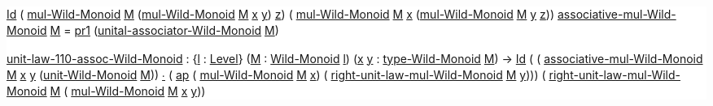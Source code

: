   <a id="5188" href="foundation-core.identity-types.html#641" class="Datatype">Id</a> <a id="5191" class="Symbol">(</a> <a id="5193" href="wild-algebra.wild-monoids.html#3494" class="Function">mul-Wild-Monoid</a> <a id="5209" href="wild-algebra.wild-monoids.html#5136" class="Bound">M</a> <a id="5211" class="Symbol">(</a><a id="5212" href="wild-algebra.wild-monoids.html#3494" class="Function">mul-Wild-Monoid</a> <a id="5228" href="wild-algebra.wild-monoids.html#5136" class="Bound">M</a> <a id="5230" href="wild-algebra.wild-monoids.html#5156" class="Bound">x</a> <a id="5232" href="wild-algebra.wild-monoids.html#5158" class="Bound">y</a><a id="5233" class="Symbol">)</a> <a id="5235" href="wild-algebra.wild-monoids.html#5160" class="Bound">z</a><a id="5236" class="Symbol">)</a>
     <a id="5243" class="Symbol">(</a> <a id="5245" href="wild-algebra.wild-monoids.html#3494" class="Function">mul-Wild-Monoid</a> <a id="5261" href="wild-algebra.wild-monoids.html#5136" class="Bound">M</a> <a id="5263" href="wild-algebra.wild-monoids.html#5156" class="Bound">x</a> <a id="5265" class="Symbol">(</a><a id="5266" href="wild-algebra.wild-monoids.html#3494" class="Function">mul-Wild-Monoid</a> <a id="5282" href="wild-algebra.wild-monoids.html#5136" class="Bound">M</a> <a id="5284" href="wild-algebra.wild-monoids.html#5158" class="Bound">y</a> <a id="5286" href="wild-algebra.wild-monoids.html#5160" class="Bound">z</a><a id="5287" class="Symbol">))</a>
<a id="5290" href="wild-algebra.wild-monoids.html#5091" class="Function">associative-mul-Wild-Monoid</a> <a id="5318" href="wild-algebra.wild-monoids.html#5318" class="Bound">M</a> <a id="5320" class="Symbol">=</a> <a id="5322" href="foundation-core.dependent-pair-types.html#592" class="Field">pr1</a> <a id="5326" class="Symbol">(</a><a id="5327" href="wild-algebra.wild-monoids.html#4928" class="Function">unital-associator-Wild-Monoid</a> <a id="5357" href="wild-algebra.wild-monoids.html#5318" class="Bound">M</a><a id="5358" class="Symbol">)</a>

<a id="unit-law-110-assoc-Wild-Monoid"></a><a id="5361" href="wild-algebra.wild-monoids.html#5361" class="Function">unit-law-110-assoc-Wild-Monoid</a> <a id="5392" class="Symbol">:</a>
  <a id="5396" class="Symbol">{</a><a id="5397" href="wild-algebra.wild-monoids.html#5397" class="Bound">l</a> <a id="5399" class="Symbol">:</a> <a id="5401" href="Agda.Primitive.html#597" class="Postulate">Level</a><a id="5406" class="Symbol">}</a> <a id="5408" class="Symbol">(</a><a id="5409" href="wild-algebra.wild-monoids.html#5409" class="Bound">M</a> <a id="5411" class="Symbol">:</a> <a id="5413" href="wild-algebra.wild-monoids.html#2609" class="Function">Wild-Monoid</a> <a id="5425" href="wild-algebra.wild-monoids.html#5397" class="Bound">l</a><a id="5426" class="Symbol">)</a>
  <a id="5430" class="Symbol">(</a><a id="5431" href="wild-algebra.wild-monoids.html#5431" class="Bound">x</a> <a id="5433" href="wild-algebra.wild-monoids.html#5433" class="Bound">y</a> <a id="5435" class="Symbol">:</a> <a id="5437" href="wild-algebra.wild-monoids.html#2841" class="Function">type-Wild-Monoid</a> <a id="5454" href="wild-algebra.wild-monoids.html#5409" class="Bound">M</a><a id="5455" class="Symbol">)</a> <a id="5457" class="Symbol">→</a>
  <a id="5461" href="foundation-core.identity-types.html#641" class="Datatype">Id</a> <a id="5464" class="Symbol">(</a> <a id="5466" class="Symbol">(</a> <a id="5468" href="wild-algebra.wild-monoids.html#5091" class="Function">associative-mul-Wild-Monoid</a> <a id="5496" href="wild-algebra.wild-monoids.html#5409" class="Bound">M</a> <a id="5498" href="wild-algebra.wild-monoids.html#5431" class="Bound">x</a> <a id="5500" href="wild-algebra.wild-monoids.html#5433" class="Bound">y</a> <a id="5502" class="Symbol">(</a><a id="5503" href="wild-algebra.wild-monoids.html#2976" class="Function">unit-Wild-Monoid</a> <a id="5520" href="wild-algebra.wild-monoids.html#5409" class="Bound">M</a><a id="5521" class="Symbol">))</a> <a id="5524" href="foundation-core.identity-types.html#1239" class="Function Operator">∙</a>
       <a id="5533" class="Symbol">(</a> <a id="5535" href="foundation-core.identity-types.html#2853" class="Function">ap</a>
         <a id="5547" class="Symbol">(</a> <a id="5549" href="wild-algebra.wild-monoids.html#3494" class="Function">mul-Wild-Monoid</a> <a id="5565" href="wild-algebra.wild-monoids.html#5409" class="Bound">M</a> <a id="5567" href="wild-algebra.wild-monoids.html#5431" class="Bound">x</a><a id="5568" class="Symbol">)</a>
         <a id="5579" class="Symbol">(</a> <a id="5581" href="wild-algebra.wild-monoids.html#4379" class="Function">right-unit-law-mul-Wild-Monoid</a> <a id="5612" href="wild-algebra.wild-monoids.html#5409" class="Bound">M</a> <a id="5614" href="wild-algebra.wild-monoids.html#5433" class="Bound">y</a><a id="5615" class="Symbol">)))</a>
     <a id="5624" class="Symbol">(</a> <a id="5626" href="wild-algebra.wild-monoids.html#4379" class="Function">right-unit-law-mul-Wild-Monoid</a> <a id="5657" href="wild-algebra.wild-monoids.html#5409" class="Bound">M</a>
       <a id="5666" class="Symbol">(</a> <a id="5668" href="wild-algebra.wild-monoids.html#3494" class="Function">mul-Wild-Monoid</a> <a id="5684" href="wild-algebra.wild-monoids.html#5409" class="Bound">M</a> <a id="5686" href="wild-algebra.wild-monoids.html#5431" class="Bound">x</a> <a id="5688" href="wild-algebra.wild-monoids.html#5433" class="Bound">y</a><a id="5689" class="Symbol">))</a>